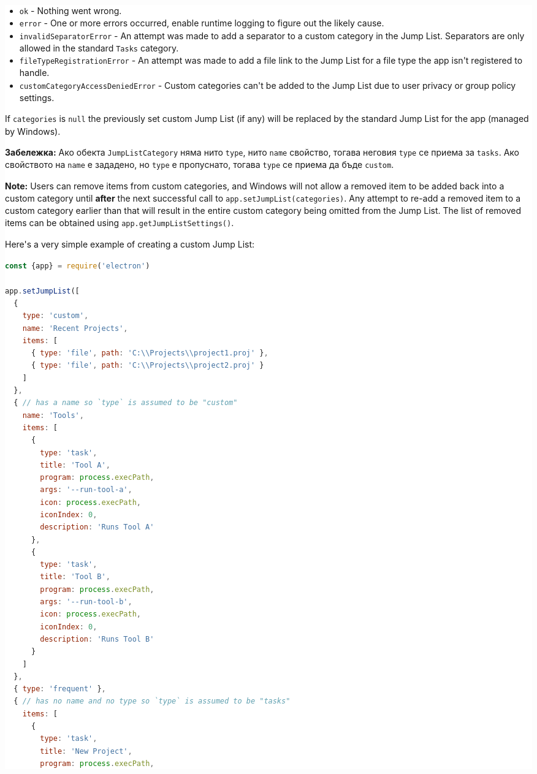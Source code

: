 * `ok` - Nothing went wrong.
* `error` - One or more errors occurred, enable runtime logging to figure out the likely cause.
* `invalidSeparatorError` - An attempt was made to add a separator to a custom category in the Jump List. Separators are only allowed in the standard `Tasks` category.
* `fileTypeRegistrationError` - An attempt was made to add a file link to the Jump List for a file type the app isn't registered to handle.
* `customCategoryAccessDeniedError` - Custom categories can't be added to the Jump List due to user privacy or group policy settings.

If `categories` is `null` the previously set custom Jump List (if any) will be replaced by the standard Jump List for the app (managed by Windows).

**Забележка:** Ако обекта `JumpListCategory` няма нито `type`, нито `name` свойство, тогава неговия `type` се приема за `tasks`. Ако свойството на `name` е зададено, но `type` е пропуснато, тогава `type` се приема да бъде `custom`.

**Note:** Users can remove items from custom categories, and Windows will not allow a removed item to be added back into a custom category until **after** the next successful call to `app.setJumpList(categories)`. Any attempt to re-add a removed item to a custom category earlier than that will result in the entire custom category being omitted from the Jump List. The list of removed items can be obtained using `app.getJumpListSettings()`.

Here's a very simple example of creating a custom Jump List:

```javascript
const {app} = require('electron')

app.setJumpList([
  {
    type: 'custom',
    name: 'Recent Projects',
    items: [
      { type: 'file', path: 'C:\\Projects\\project1.proj' },
      { type: 'file', path: 'C:\\Projects\\project2.proj' }
    ]
  },
  { // has a name so `type` is assumed to be "custom"
    name: 'Tools',
    items: [
      {
        type: 'task',
        title: 'Tool A',
        program: process.execPath,
        args: '--run-tool-a',
        icon: process.execPath,
        iconIndex: 0,
        description: 'Runs Tool A'
      },
      {
        type: 'task',
        title: 'Tool B',
        program: process.execPath,
        args: '--run-tool-b',
        icon: process.execPath,
        iconIndex: 0,
        description: 'Runs Tool B'
      }
    ]
  },
  { type: 'frequent' },
  { // has no name and no type so `type` is assumed to be "tasks"
    items: [
      {
        type: 'task',
        title: 'New Project',
        program: process.execPath,
```